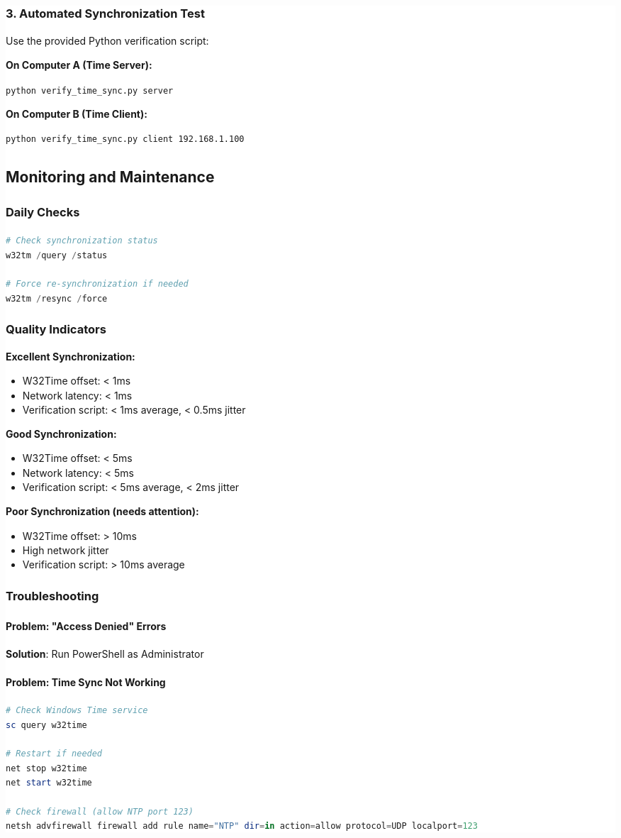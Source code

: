 ### 3. Automated Synchronization Test

Use the provided Python verification script:

**On Computer A (Time Server):**
```bash
python verify_time_sync.py server
```

**On Computer B (Time Client):**
```bash
python verify_time_sync.py client 192.168.1.100
```

## Monitoring and Maintenance

### Daily Checks
```powershell
# Check synchronization status
w32tm /query /status

# Force re-synchronization if needed
w32tm /resync /force
```

### Quality Indicators

**Excellent Synchronization:**
- W32Time offset: < 1ms
- Network latency: < 1ms
- Verification script: < 1ms average, < 0.5ms jitter

**Good Synchronization:**
- W32Time offset: < 5ms
- Network latency: < 5ms
- Verification script: < 5ms average, < 2ms jitter

**Poor Synchronization (needs attention):**
- W32Time offset: > 10ms
- High network jitter
- Verification script: > 10ms average

### Troubleshooting

#### Problem: "Access Denied" Errors
**Solution**: Run PowerShell as Administrator

#### Problem: Time Sync Not Working
```powershell
# Check Windows Time service
sc query w32time

# Restart if needed
net stop w32time
net start w32time

# Check firewall (allow NTP port 123)
netsh advfirewall firewall add rule name="NTP" dir=in action=allow protocol=UDP localport=123
```
